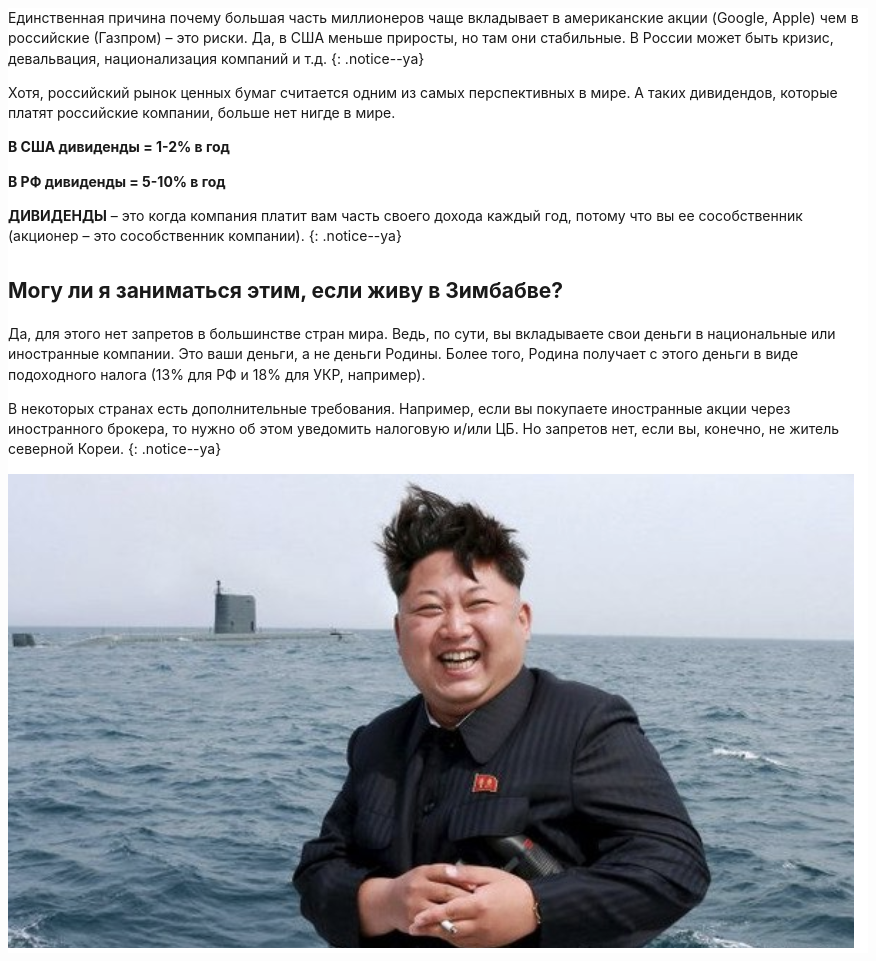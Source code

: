</a>

Единственная причина почему большая часть миллионеров чаще вкладывает в американские акции (Google, Apple) чем в российские (Газпром) – это риски. Да, в США меньше приросты, но там они стабильные. В России может быть кризис, девальвация, национализация компаний и т.д. 
{: .notice--ya}

Хотя, российский рынок ценных бумаг считается одним из самых перспективных в мире. А таких дивидендов, которые платят российские компании, больше нет нигде в мире. 

**В США дивиденды = 1-2% в год**

**В РФ дивиденды = 5-10% в год**

**ДИВИДЕНДЫ** – это когда компания платит вам часть своего дохода каждый год, потому что вы ее сособственник (акционер – это сособственник компании). 
{: .notice--ya}

## Могу ли я заниматься этим, если живу в Зимбабве?  
Да, для этого нет запретов в большинстве стран мира. Ведь, по сути, вы вкладываете свои деньги в национальные или иностранные компании. Это ваши деньги, а не деньги Родины. Более того, Родина получает с этого деньги в виде подоходного налога (13% для РФ и 18% для УКР, например). 

В некоторых странах есть дополнительные требования. Например, если вы покупаете иностранные акции через иностранного брокера, то нужно об этом уведомить налоговую и/или ЦБ. Но запретов нет, если вы, конечно, не житель северной Кореи. 
{: .notice--ya}

 <a href="/assets/images/novichku/money/money_21.png" class="image-popup">
<img src="/assets/images/novichku/money/money_21.png" alt="money">
</a>
